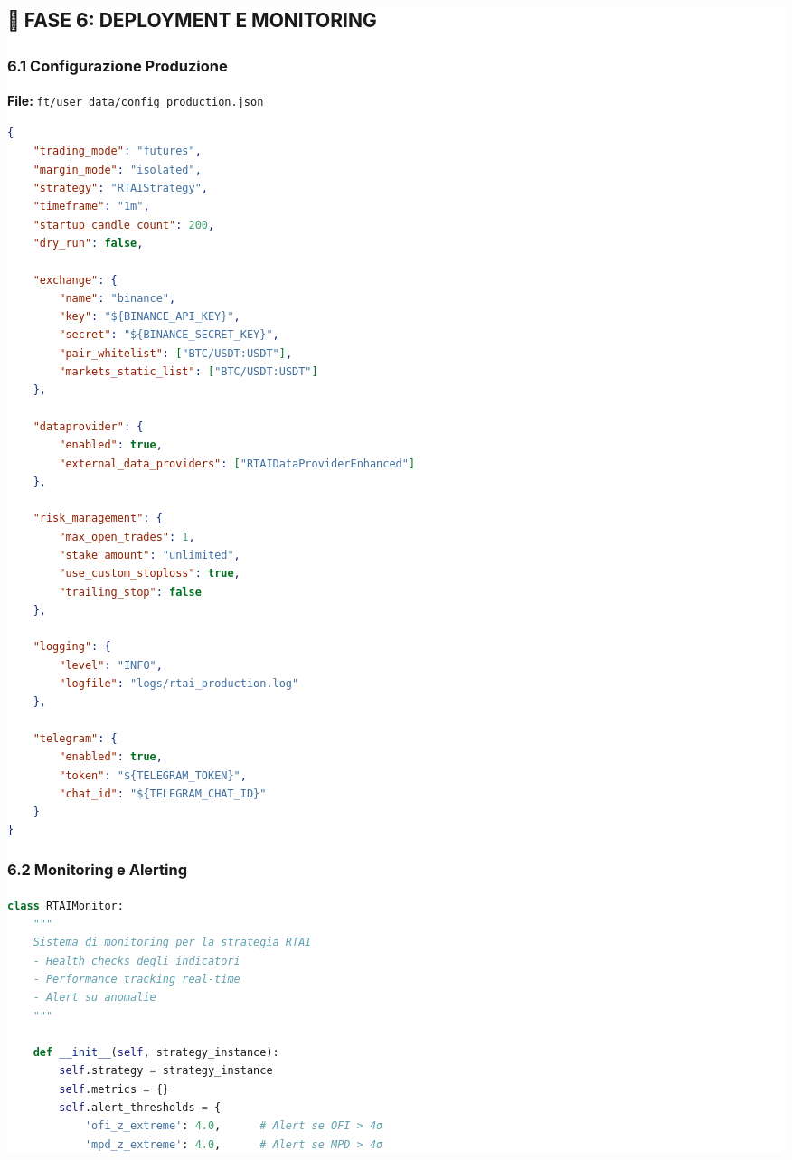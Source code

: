 ## 🚀 FASE 6: DEPLOYMENT E MONITORING

### 6.1 Configurazione Produzione
**File:** `ft/user_data/config_production.json`

```json
{
    "trading_mode": "futures",
    "margin_mode": "isolated", 
    "strategy": "RTAIStrategy",
    "timeframe": "1m",
    "startup_candle_count": 200,
    "dry_run": false,
    
    "exchange": {
        "name": "binance",
        "key": "${BINANCE_API_KEY}",
        "secret": "${BINANCE_SECRET_KEY}",
        "pair_whitelist": ["BTC/USDT:USDT"],
        "markets_static_list": ["BTC/USDT:USDT"]
    },
    
    "dataprovider": {
        "enabled": true,
        "external_data_providers": ["RTAIDataProviderEnhanced"]
    },
    
    "risk_management": {
        "max_open_trades": 1,
        "stake_amount": "unlimited",
        "use_custom_stoploss": true,
        "trailing_stop": false
    },
    
    "logging": {
        "level": "INFO",
        "logfile": "logs/rtai_production.log"
    },
    
    "telegram": {
        "enabled": true,
        "token": "${TELEGRAM_TOKEN}",
        "chat_id": "${TELEGRAM_CHAT_ID}"
    }
}
```

### 6.2 Monitoring e Alerting
```python
class RTAIMonitor:
    """
    Sistema di monitoring per la strategia RTAI
    - Health checks degli indicatori
    - Performance tracking real-time  
    - Alert su anomalie
    """
    
    def __init__(self, strategy_instance):
        self.strategy = strategy_instance
        self.metrics = {}
        self.alert_thresholds = {
            'ofi_z_extreme': 4.0,      # Alert se OFI > 4σ
            'mpd_z_extreme': 4.0,      # Alert se MPD > 4σ
```